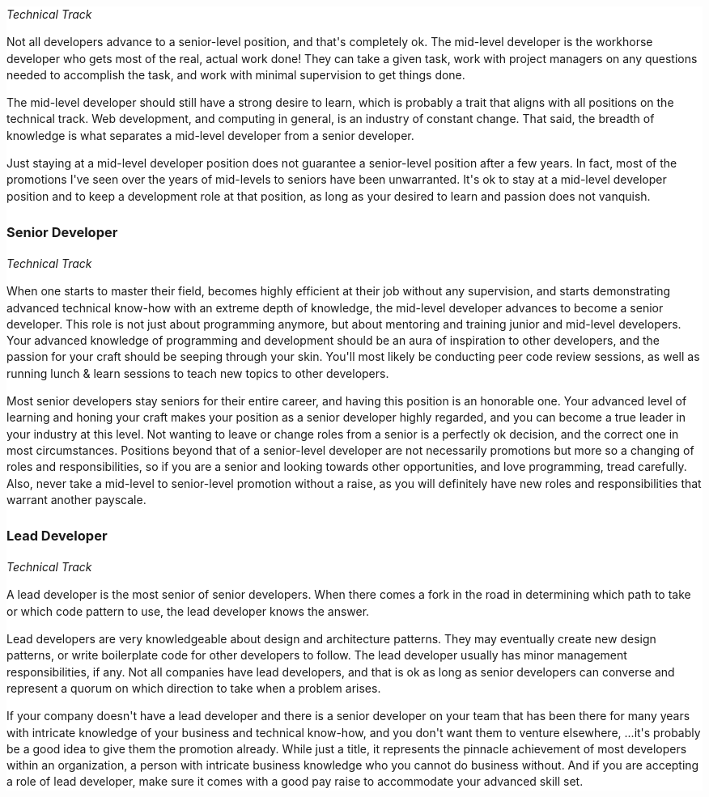 _Technical Track_

Not all developers advance to a senior-level position, and that's completely ok. The mid-level developer is the workhorse developer who gets most of the real, actual work done! They can take a given task, work with project managers on any questions needed to accomplish the task, and work with minimal supervision to get things done.

The mid-level developer should still have a strong desire to learn, which is probably a trait that aligns with all positions on the technical track. Web development, and computing in general, is an industry of constant change. That said, the breadth of knowledge is what separates a mid-level developer from a senior developer.

Just staying at a mid-level developer position does not guarantee a senior-level position after a few years. In fact, most of the promotions I've seen over the years of mid-levels to seniors have been unwarranted. It's ok to stay at a mid-level developer position and to keep a development role at that position, as long as your desired to learn and passion does not vanquish.

### Senior Developer

_Technical Track_

When one starts to master their field, becomes highly efficient at their job without any supervision, and starts demonstrating advanced technical know-how with an extreme depth of knowledge, the mid-level developer advances to become a senior developer. This role is not just about programming anymore, but about mentoring and training junior and mid-level developers. Your advanced knowledge of programming and development should be an aura of inspiration to other developers, and the passion for your craft should be seeping through your skin. You'll most likely be conducting peer code review sessions, as well as running lunch & learn sessions to teach new topics to other developers.

Most senior developers stay seniors for their entire career, and having this position is an honorable one. Your advanced level of learning and honing your craft makes your position as a senior developer highly regarded, and you can become a true leader in your industry at this level. Not wanting to leave or change roles from a senior is a perfectly ok decision, and the correct one in most circumstances. Positions beyond that of a senior-level developer are not necessarily promotions but more so a changing of roles and responsibilities, so if you are a senior and looking towards other opportunities, and love programming, tread carefully. Also, never take a mid-level to senior-level promotion without a raise, as you will definitely have new roles and responsibilities that warrant another payscale.

### Lead Developer

_Technical Track_

A lead developer is the most senior of senior developers. When there comes a fork in the road in determining which path to take or which code pattern to use, the lead developer knows the answer.

Lead developers are very knowledgeable about design and architecture patterns. They may eventually create new design patterns, or write boilerplate code for other developers to follow. The lead developer usually has minor management responsibilities, if any. Not all companies have lead developers, and that is ok as long as senior developers can converse and represent a quorum on which direction to take when a problem arises.

If your company doesn't have a lead developer and there is a senior developer on your team that has been there for many years with intricate knowledge of your business and technical know-how, and you don't want them to venture elsewhere, ...it's probably be a good idea to give them the promotion already. While just a title, it represents the pinnacle achievement of most developers within an organization, a person with intricate business knowledge who you cannot do business without. And if you are accepting a role of lead developer, make sure it comes with a good pay raise to accommodate your advanced skill set.
